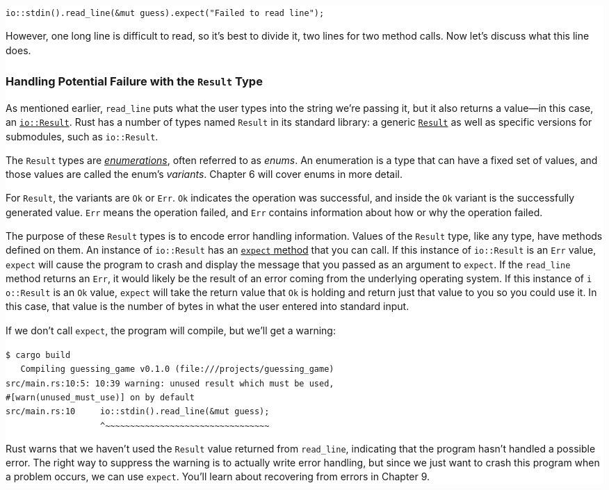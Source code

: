```rust,ignore
io::stdin().read_line(&mut guess).expect("Failed to read line");
```

However, one long line is difficult to read, so it’s best to divide it, two
lines for two method calls. Now let’s discuss what this line does.

### Handling Potential Failure with the `Result` Type

As mentioned earlier, `read_line` puts what the user types into the string we’re
passing it, but it also returns a value—in this case, an
[`io::Result`][ioresult]. Rust has a number of types named
`Result` in its standard library: a generic [`Result`][result] as
well as specific versions for submodules, such as `io::Result`.

[ioresult]: ../../std/io/type.Result.html
[result]: ../../std/result/enum.Result.html

The `Result` types are [*enumerations*][enums], often referred
to as *enums*. An enumeration is a type that can have a fixed set of values,
and those values are called the enum’s *variants*. Chapter 6 will cover enums
in more detail.

[enums]: ch06-00-enums.html

For `Result`, the variants are `Ok` or `Err`. `Ok` indicates the operation was
successful, and inside the `Ok` variant is the successfully generated value.
`Err` means the operation failed, and `Err` contains information about how or
why the operation failed.

The purpose of these `Result` types is to encode error handling information.
Values of the `Result` type, like any type, have methods defined on them. An
instance of `io::Result` has an [`expect` method][expect] that
you can call. If this instance of `io::Result` is an `Err` value, `expect` will
cause the program to crash and display the message that you passed as an
argument to `expect`. If the `read_line` method returns an `Err`, it would
likely be the result of an error coming from the underlying operating system.
If this instance of `io::Result` is an `Ok` value, `expect` will take the
return value that `Ok` is holding and return just that value to you so you
could use it. In this case, that value is the number of bytes in what the user
entered into standard input.

[expect]: ../../std/result/enum.Result.html#method.expect

If we don’t call `expect`, the program will compile, but we’ll get a warning:

```text
$ cargo build
   Compiling guessing_game v0.1.0 (file:///projects/guessing_game)
src/main.rs:10:5: 10:39 warning: unused result which must be used,
#[warn(unused_must_use)] on by default
src/main.rs:10     io::stdin().read_line(&mut guess);
                   ^~~~~~~~~~~~~~~~~~~~~~~~~~~~~~~~~~
```

Rust warns that we haven’t used the `Result` value returned from `read_line`,
indicating that the program hasn’t handled a possible error. The right way to
suppress the warning is to actually write error handling, but since we just
want to crash this program when a problem occurs, we can use `expect`. You’ll
learn about recovering from errors in Chapter 9.


[crates.io]: https://crates.io/
[on GitHub]: https://github.com/rust-lang/book
[CONTRIBUTING.md]: https://github.com/rust-lang/book/blob/master/CONTRIBUTING.md
[irc]: irc://irc.mozilla.org/#rust
[mibbit]: http://chat.mibbit.com/?server=irc.mozilla.org&channel=%23rust
[users]: https://users.rust-lang.org/
[stackoverflow]: http://stackoverflow.com/questions/tagged/rust
[toml]: https://github.com/toml-lang/toml
[Cargo guide]: http://doc.crates.io/guide.html
[prelude]: ../../std/prelude/index.html
[string]: ../../std/string/struct.String.html
[iostdin]: ../../std/io/struct.Stdin.html
[read_line]: ../../std/io/struct.Stdin.html#method.read_line
[randcrate]: https://crates.io/crates/rand
[semver]: http://semver.org
[cratesio]: https://crates.io
[doccargo]: http://doc.crates.io
[doccratesio]: http://doc.crates.io/crates-io.html
[match]: ch06-02-match.html
[parse]: ../../std/primitive.str.html#method.parse